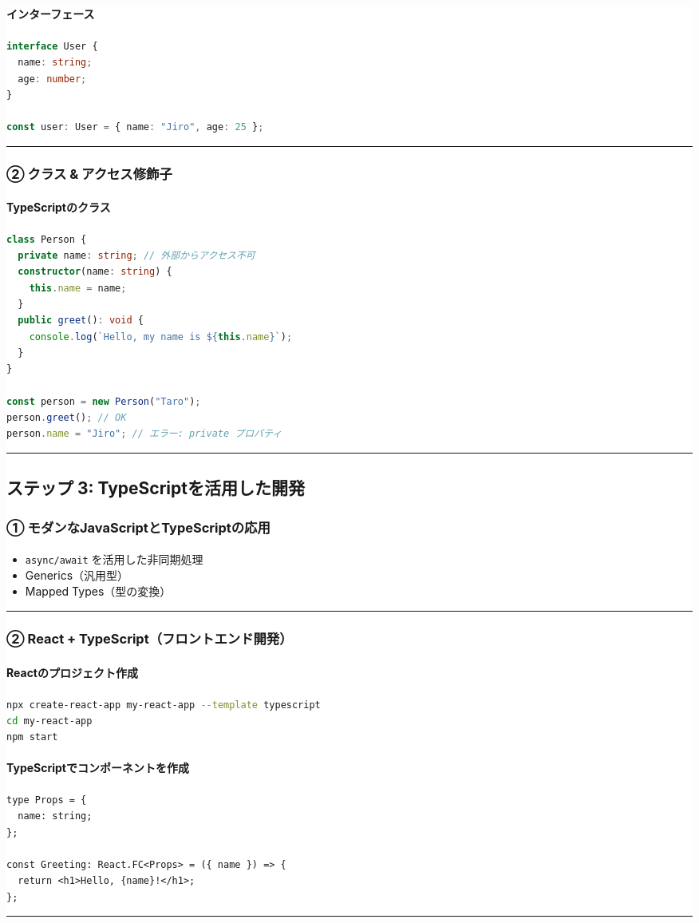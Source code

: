 #### **インターフェース**
```ts
interface User {
  name: string;
  age: number;
}

const user: User = { name: "Jiro", age: 25 };
```

---

### **② クラス & アクセス修飾子**
#### **TypeScriptのクラス**
```ts
class Person {
  private name: string; // 外部からアクセス不可
  constructor(name: string) {
    this.name = name;
  }
  public greet(): void {
    console.log(`Hello, my name is ${this.name}`);
  }
}

const person = new Person("Taro");
person.greet(); // OK
person.name = "Jiro"; // エラー: private プロパティ
```

---

## **ステップ 3: TypeScriptを活用した開発**
### **① モダンなJavaScriptとTypeScriptの応用**
- `async/await` を活用した非同期処理
- Generics（汎用型）
- Mapped Types（型の変換）

---

### **② React + TypeScript（フロントエンド開発）**
#### **Reactのプロジェクト作成**
```sh
npx create-react-app my-react-app --template typescript
cd my-react-app
npm start
```

#### **TypeScriptでコンポーネントを作成**
```tsx
type Props = {
  name: string;
};

const Greeting: React.FC<Props> = ({ name }) => {
  return <h1>Hello, {name}!</h1>;
};
```

---